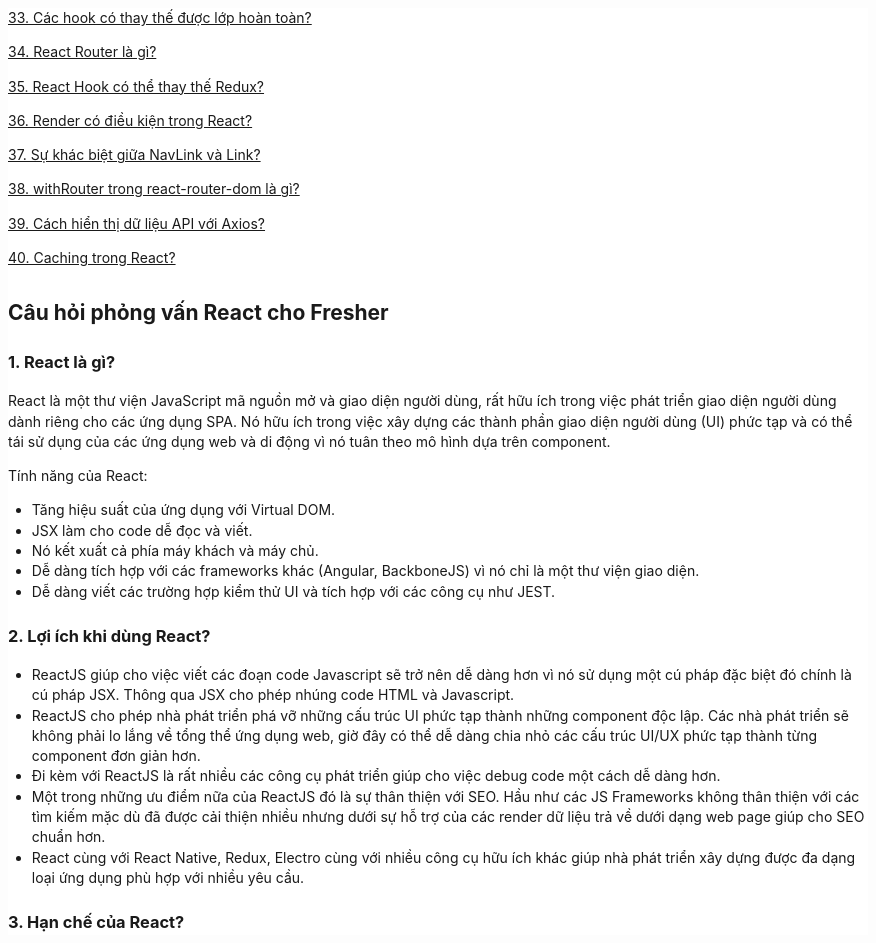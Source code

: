 [33. Các hook có thay thế được lớp hoàn toàn?](#33-c%C3%A1c-hook-c%C3%B3-thay-th%E1%BA%BF-%C4%91%C6%B0%E1%BB%A3c-l%E1%BB%9Bp-ho%C3%A0n-to%C3%A0n)

[34. React Router là gì?](#34-react-router-l%C3%A0-g%C3%AC)

[35. React Hook có thể thay thế Redux?](#35-react-hook-c%C3%B3-th%E1%BB%83-thay-th%E1%BA%BF-redux)

[36. Render có điều kiện trong React?](#36-render-c%C3%B3-%C4%91i%E1%BB%81u-ki%E1%BB%87n-trong-react)

[37. Sự khác biệt giữa NavLink và Link?](#37-s%E1%BB%B1-kh%C3%A1c-bi%E1%BB%87t-gi%E1%BB%AFa-navlink-v%C3%A0-link)

[38. withRouter trong react-router-dom là gì?](#38-withrouter-trong-react-router-dom-l%C3%A0-g%C3%AC)

[39. Cách hiển thị dữ liệu API với Axios?](#39-c%C3%A1ch-hi%E1%BB%83n-th%E1%BB%8B-d%E1%BB%AF-li%E1%BB%87u-api-v%E1%BB%9Bi-axios)

[40. Caching trong React?](#40-caching-trong-react)



## Câu hỏi phỏng vấn React cho Fresher

### 1. React là gì?

React là một thư viện JavaScript mã nguồn mở và giao diện người dùng, rất hữu ích trong việc phát triển giao diện người dùng dành riêng cho các ứng dụng SPA. Nó hữu ích trong việc xây dựng các thành phần giao diện người dùng (UI) phức tạp và có thể tái sử dụng của các ứng dụng web và di động vì nó tuân theo mô hình dựa trên component.

Tính năng của React:
- Tăng hiệu suất của ứng dụng với Virtual DOM.
- JSX làm cho code dễ đọc và viết.
- Nó kết xuất cả phía máy khách và máy chủ.
- Dễ dàng tích hợp với các frameworks khác (Angular, BackboneJS) vì nó chỉ là một thư viện giao diện.
- Dễ dàng viết các trường hợp kiểm thử UI và tích hợp với các công cụ như JEST.

### 2. Lợi ích khi dùng React?

- ReactJS giúp cho việc viết các đoạn code Javascript sẽ trở nên dễ dàng hơn vì nó sử dụng một cú pháp đặc biệt đó chính là cú pháp JSX. Thông qua JSX cho phép nhúng code HTML và Javascript.
- ReactJS cho phép nhà phát triển phá vỡ những cấu trúc UI phức tạp thành những component độc lập. Các nhà phát triển sẽ không phải lo lắng về tổng thể ứng dụng web, giờ đây có thể dễ dàng chia nhỏ các cấu trúc UI/UX phức tạp thành từng component đơn giản hơn. 
- Đi kèm với ReactJS là rất nhiều các công cụ phát triển giúp cho việc debug code một cách dễ dàng hơn.
- Một trong những ưu điểm nữa của ReactJS đó là sự thân thiện với SEO. Hầu như các JS Frameworks không thân thiện với các tìm kiếm mặc dù đã được cải thiện nhiều nhưng dưới sự hỗ trợ của các render dữ liệu trả về dưới dạng web page giúp cho SEO chuẩn hơn.
- React cùng với React Native, Redux, Electro cùng với nhiều công cụ hữu ích khác giúp nhà phát triển xây dựng được đa dạng loại ứng dụng phù hợp với nhiều yêu cầu.

### 3. Hạn chế của React?
